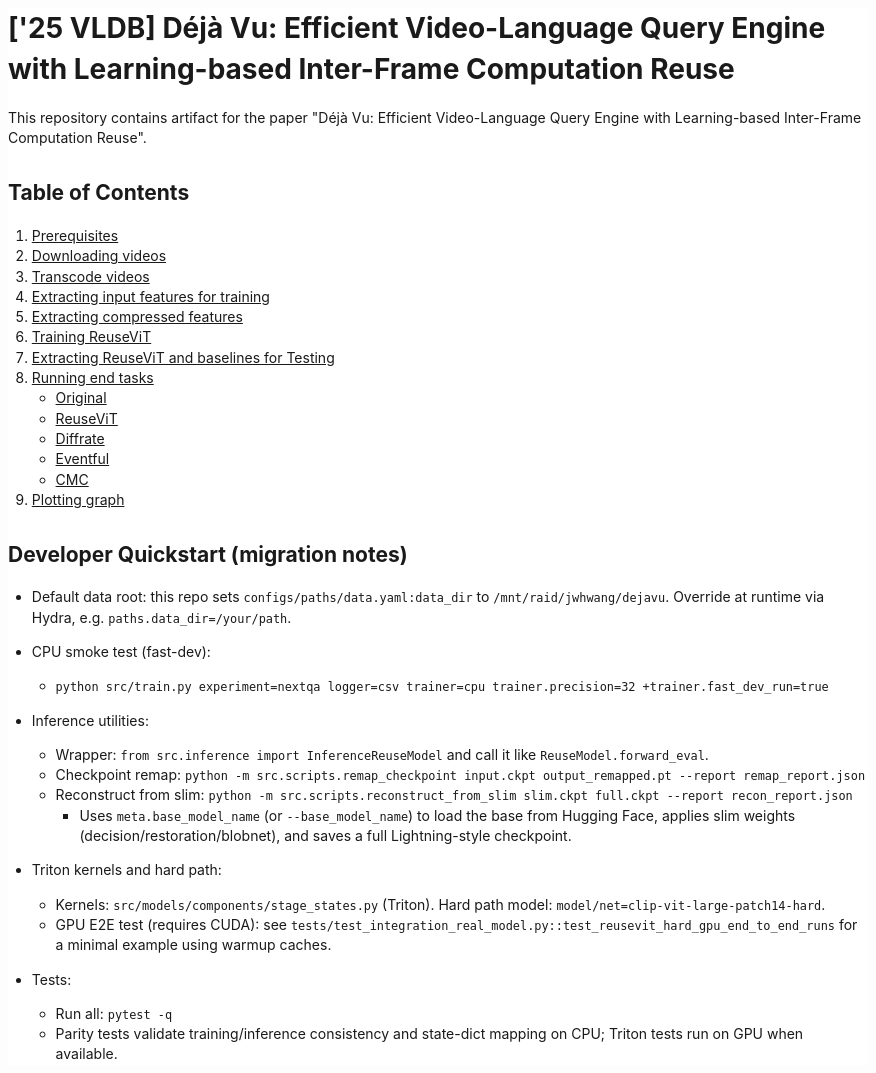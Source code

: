 # ['25 VLDB] Déjà Vu: Efficient Video-Language Query Engine with Learning-based Inter-Frame Computation Reuse
This repository contains artifact for the paper "Déjà Vu: Efficient Video-Language Query Engine with Learning-based Inter-Frame Computation Reuse".

## Table of Contents
1. [Prerequisites](#1-prerequisites)
2. [Downloading videos](#2-downloading-videos)
3. [Transcode videos](#3-transcode-videos)
4. [Extracting input features for training](#4-extracting-input-features-for-training)
5. [Extracting compressed features](#5-extracting-compressed-features)
6. [Training ReuseViT](#6-training-reusevit)
7. [Extracting ReuseViT and baselines for Testing](#7-extracting-reusevit-and-baselines-for-testing)
8. [Running end tasks](#8-running-end-tasks)
   - [Original](#8-1-original)
   - [ReuseViT](#8-2-reusevit)
   - [Diffrate](#8-3-diffrate)
   - [Eventful](#8-4-eventful)
   - [CMC](#8-5-cmc)
9. [Plotting graph](#9-plotting-graph)

## Developer Quickstart (migration notes)

- Default data root: this repo sets `configs/paths/data.yaml:data_dir` to `/mnt/raid/jwhwang/dejavu`. Override at runtime via Hydra, e.g. `paths.data_dir=/your/path`.

- CPU smoke test (fast-dev):
  - `python src/train.py experiment=nextqa logger=csv trainer=cpu trainer.precision=32 +trainer.fast_dev_run=true`

- Inference utilities:
  - Wrapper: `from src.inference import InferenceReuseModel` and call it like `ReuseModel.forward_eval`.
  - Checkpoint remap: `python -m src.scripts.remap_checkpoint input.ckpt output_remapped.pt --report remap_report.json`
  - Reconstruct from slim: `python -m src.scripts.reconstruct_from_slim slim.ckpt full.ckpt --report recon_report.json`
    - Uses `meta.base_model_name` (or `--base_model_name`) to load the base from Hugging Face, applies slim weights (decision/restoration/blobnet), and saves a full Lightning-style checkpoint.

- Triton kernels and hard path:
  - Kernels: `src/models/components/stage_states.py` (Triton). Hard path model: `model/net=clip-vit-large-patch14-hard`.
  - GPU E2E test (requires CUDA): see `tests/test_integration_real_model.py::test_reusevit_hard_gpu_end_to_end_runs` for a minimal example using warmup caches.

- Tests:
  - Run all: `pytest -q`
  - Parity tests validate training/inference consistency and state-dict mapping on CPU; Triton tests run on GPU when available.
